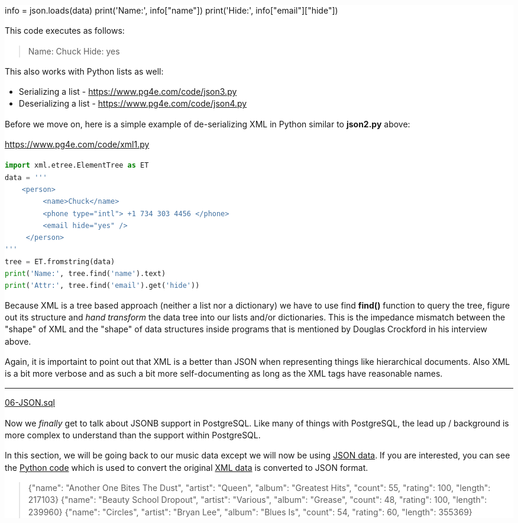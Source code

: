 info = json.loads(data) print('Name:', info\["name"\]) print('Hide:', info\["email"\]\["hide"\])

This code executes as follows:

> Name: Chuck
> Hide: yes

This also works with Python lists as well:

- Serializing a list - https://www.pg4e.com/code/json3.py
- Deserializing a list - https://www.pg4e.com/code/json4.py

Before we move on, here is a simple example of de-serializing XML in Python similar to **json2.py** above:

https://www.pg4e.com/code/xml1.py

```python
import xml.etree.ElementTree as ET 
data = ''' 
    <person>
         <name>Chuck</name>
         <phone type="intl"> +1 734 303 4456 </phone>
         <email hide="yes" />
     </person>
'''
tree = ET.fromstring(data)
print('Name:', tree.find('name').text)
print('Attr:', tree.find('email').get('hide'))
```

Because XML is a tree based approach (neither a list nor a dictionary) we have to use find **find()** function to query the tree, figure out its structure and *hand transform* the data tree into our lists and/or dictionaries. This is the impedance mismatch between the "shape" of XML and the "shape" of data structures inside programs that is mentioned by Douglas Crockford in his interview above.

Again, it is importaint to point out that XML is a better than JSON when representing things like hierarchical documents. Also XML is a bit more verbose and as such a bit more self-documenting as long as the XML tags have reasonable names.

* * *

[06-JSON.sql](../../../../_resources/06-JSON.sql)

Now we *finally* get to talk about JSONB support in PostgreSQL. Like many of things with PostgreSQL, the lead up / background is more complex to understand than the support within PostgreSQL.

In this section, we will be going back to our music data except we will now be using [JSON data](https://www.pg4e.com/code/library.jstxt). If you are interested, you can see the [Python code](https://www.pg4e.com/code/librarytojson.py) which is used to convert the original [XML data](https://www.pg4e.com/code/Library.xml) is converted to JSON format.

> {"name": "Another One Bites The Dust", "artist": "Queen", "album": "Greatest Hits", "count": 55, "rating": 100, "length": 217103}
> {"name": "Beauty School Dropout", "artist": "Various", "album": "Grease", "count": 48, "rating": 100, "length": 239960}
> {"name": "Circles", "artist": "Bryan Lee", "album": "Blues Is", "count": 54, "rating": 60, "length": 355369}
